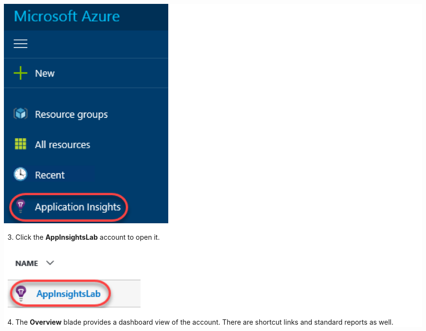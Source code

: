  ![](images/022.png)

3. Click the **AppInsightsLab** account to open it.

 ![](images/023.png)

4. The **Overview** blade provides a dashboard view of the account. There are shortcut links and standard reports as well.
